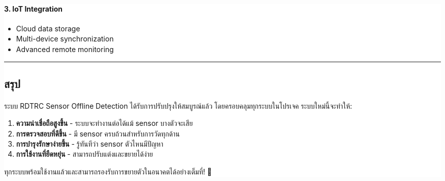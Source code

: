 #### 3. IoT Integration
- Cloud data storage
- Multi-device synchronization
- Advanced remote monitoring

---

## สรุป

ระบบ RDTRC Sensor Offline Detection ได้รับการปรับปรุงให้สมบูรณ์แล้ว โดยครอบคลุมทุกระบบในโปรเจค ระบบใหม่นี้จะทำให้:

1. **ความน่าเชื่อถือสูงขึ้น** - ระบบจะทำงานต่อได้แม้ sensor บางตัวจะเสีย
2. **การตรวจสอบที่ดีขึ้น** - มี sensor ครบถ้วนสำหรับการวัดทุกด้าน
3. **การบำรุงรักษาง่ายขึ้น** - รู้ทันทีว่า sensor ตัวไหนมีปัญหา
4. **การใช้งานที่ยืดหยุ่น** - สามารถปรับแต่งและขยายได้ง่าย

ทุกระบบพร้อมใช้งานแล้วและสามารถรองรับการขยายตัวในอนาคตได้อย่างเต็มที่! 🚀
